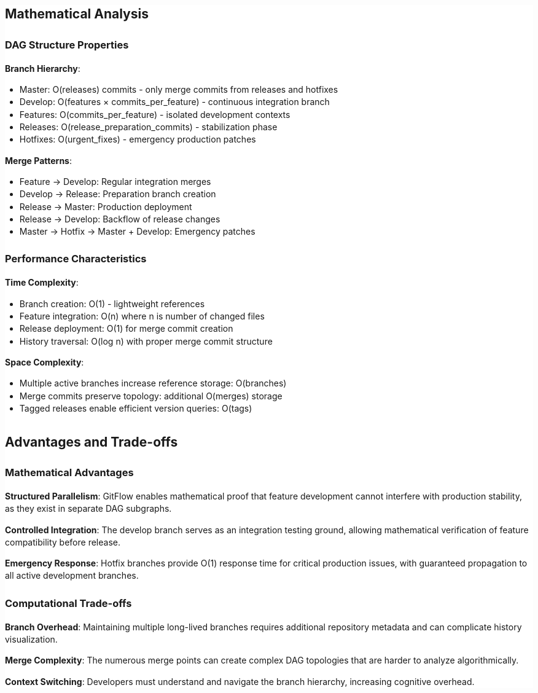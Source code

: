 ## Mathematical Analysis

### DAG Structure Properties

**Branch Hierarchy**:
- Master: O(releases) commits - only merge commits from releases and hotfixes
- Develop: O(features × commits_per_feature) - continuous integration branch
- Features: O(commits_per_feature) - isolated development contexts
- Releases: O(release_preparation_commits) - stabilization phase
- Hotfixes: O(urgent_fixes) - emergency production patches

**Merge Patterns**:
- Feature → Develop: Regular integration merges
- Develop → Release: Preparation branch creation
- Release → Master: Production deployment
- Release → Develop: Backflow of release changes
- Master → Hotfix → Master + Develop: Emergency patches

### Performance Characteristics

**Time Complexity**:
- Branch creation: O(1) - lightweight references
- Feature integration: O(n) where n is number of changed files
- Release deployment: O(1) for merge commit creation
- History traversal: O(log n) with proper merge commit structure

**Space Complexity**:
- Multiple active branches increase reference storage: O(branches)
- Merge commits preserve topology: additional O(merges) storage
- Tagged releases enable efficient version queries: O(tags)

## Advantages and Trade-offs

### Mathematical Advantages

**Structured Parallelism**: GitFlow enables mathematical proof that feature development cannot interfere with production stability, as they exist in separate DAG subgraphs.

**Controlled Integration**: The develop branch serves as an integration testing ground, allowing mathematical verification of feature compatibility before release.

**Emergency Response**: Hotfix branches provide O(1) response time for critical production issues, with guaranteed propagation to all active development branches.

### Computational Trade-offs

**Branch Overhead**: Maintaining multiple long-lived branches requires additional repository metadata and can complicate history visualization.

**Merge Complexity**: The numerous merge points can create complex DAG topologies that are harder to analyze algorithmically.

**Context Switching**: Developers must understand and navigate the branch hierarchy, increasing cognitive overhead.
